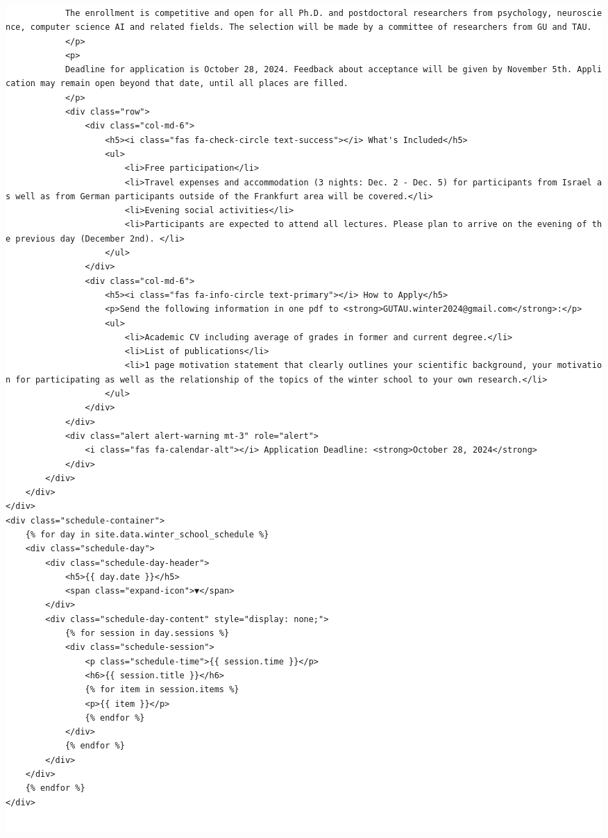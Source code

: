                 The enrollment is competitive and open for all Ph.D. and postdoctoral researchers from psychology, neuroscience, computer science AI and related fields. The selection will be made by a committee of researchers from GU and TAU.
                </p>
                <p>
                Deadline for application is October 28, 2024. Feedback about acceptance will be given by November 5th. Application may remain open beyond that date, until all places are filled.
                </p>
                <div class="row">
                    <div class="col-md-6">
                        <h5><i class="fas fa-check-circle text-success"></i> What's Included</h5>
                        <ul>
                            <li>Free participation</li>
                            <li>Travel expenses and accommodation (3 nights: Dec. 2 - Dec. 5) for participants from Israel as well as from German participants outside of the Frankfurt area will be covered.</li>
                            <li>Evening social activities</li>
                            <li>Participants are expected to attend all lectures. Please plan to arrive on the evening of the previous day (December 2nd). </li>
                        </ul>
                    </div>
                    <div class="col-md-6">
                        <h5><i class="fas fa-info-circle text-primary"></i> How to Apply</h5>
                        <p>Send the following information in one pdf to <strong>GUTAU.winter2024@gmail.com</strong>:</p>
                        <ul>
                            <li>Academic CV including average of grades in former and current degree.</li>
                            <li>List of publications</li>
                            <li>1 page motivation statement that clearly outlines your scientific background, your motivation for participating as well as the relationship of the topics of the winter school to your own research.</li>
                        </ul>
                    </div>
                </div>
                <div class="alert alert-warning mt-3" role="alert">
                    <i class="fas fa-calendar-alt"></i> Application Deadline: <strong>October 28, 2024</strong>
                </div>
            </div>
        </div>
    </div>
    <div class="schedule-container">
        {% for day in site.data.winter_school_schedule %}
        <div class="schedule-day">
            <div class="schedule-day-header">
                <h5>{{ day.date }}</h5>
                <span class="expand-icon">▼</span>
            </div>
            <div class="schedule-day-content" style="display: none;">
                {% for session in day.sessions %}
                <div class="schedule-session">
                    <p class="schedule-time">{{ session.time }}</p>
                    <h6>{{ session.title }}</h6>
                    {% for item in session.items %}
                    <p>{{ item }}</p>
                    {% endfor %}
                </div>
                {% endfor %}
            </div>
        </div>
        {% endfor %}
    </div>
</div>
<br>
